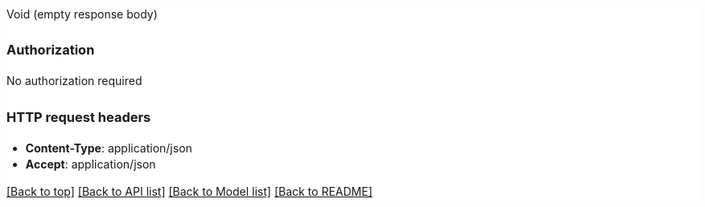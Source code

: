 Void (empty response body)

### Authorization

No authorization required

### HTTP request headers

 - **Content-Type**: application/json
 - **Accept**: application/json

[[Back to top]](#) [[Back to API list]](../README.md#documentation-for-api-endpoints) [[Back to Model list]](../README.md#documentation-for-models) [[Back to README]](../README.md)

